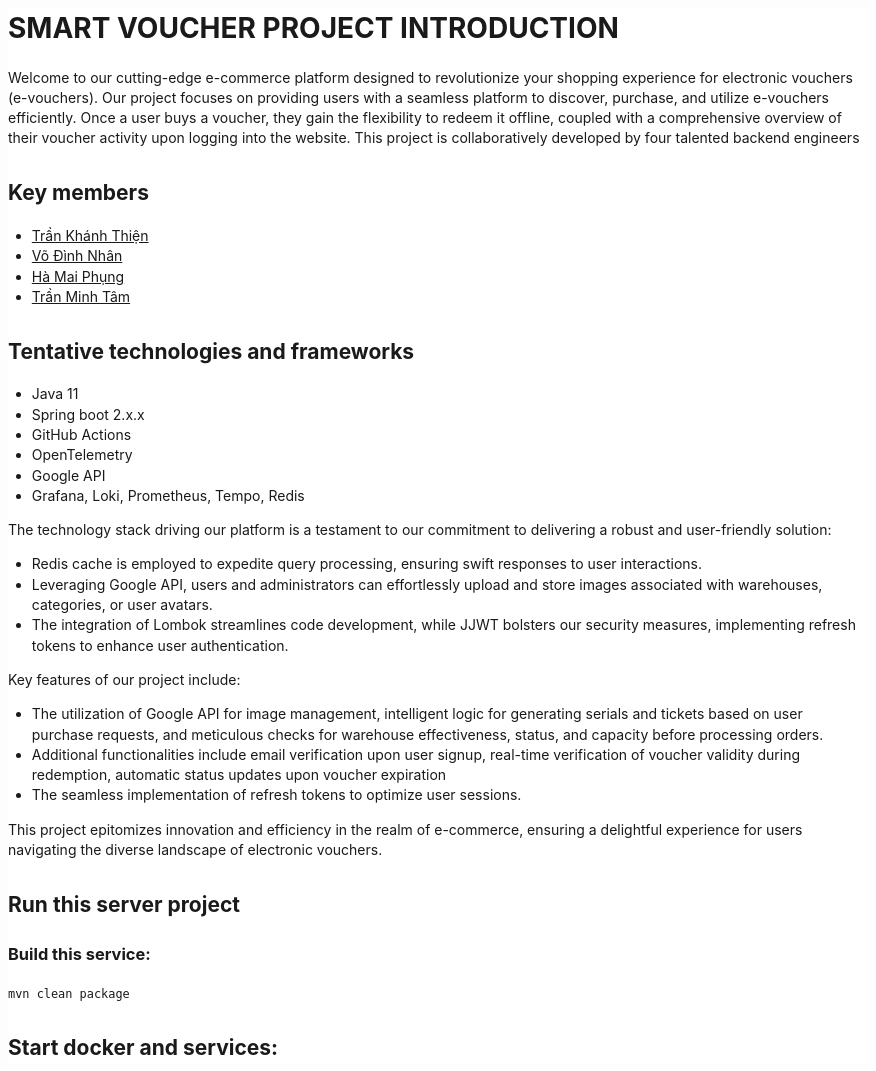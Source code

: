 # SMART VOUCHER PROJECT INTRODUCTION
Welcome to our cutting-edge e-commerce platform designed to revolutionize your shopping experience for electronic vouchers (e-vouchers). Our project focuses on providing users with a seamless platform to discover, purchase, and utilize e-vouchers efficiently. Once a user buys a voucher, they gain the flexibility to redeem it offline, coupled with a comprehensive overview of their voucher activity upon logging into the website. This project is collaboratively developed by four talented backend engineers 
## Key members
- [Trần Khánh Thiện](https://github.com/thelocal69)
- [Võ Đình Nhân](https://github.com/VoxNhandev)
- [Hà Mai Phụng](https://github.com/phungha2603)
- [Trần Minh Tâm](https://github.com/tamminhtran)
## Tentative technologies and frameworks

- Java 11
- Spring boot 2.x.x
- GitHub Actions
- OpenTelemetry
- Google API
- Grafana, Loki, Prometheus, Tempo, Redis

The technology stack driving our platform is a testament to our commitment to delivering a robust and user-friendly solution:
- Redis cache is employed to expedite query processing, ensuring swift responses to user interactions. 
- Leveraging Google API, users and administrators can effortlessly upload and store images associated with warehouses, categories, or user avatars. 
- The integration of Lombok streamlines code development, while JJWT bolsters our security measures, implementing refresh tokens to enhance user authentication.

Key features of our project include: 
- The utilization of Google API for image management, intelligent logic for generating serials and tickets based on user purchase requests, and meticulous checks for warehouse effectiveness, status, and capacity before processing orders. 
- Additional functionalities include email verification upon user signup, real-time verification of voucher validity during redemption, automatic status updates upon voucher expiration
- The seamless implementation of refresh tokens to optimize user sessions. 

This project epitomizes innovation and efficiency in the realm of e-commerce, ensuring a delightful experience for users navigating the diverse landscape of electronic vouchers.

## Run this server project

### Build this service:

`mvn clean package`

## Start docker and services:
